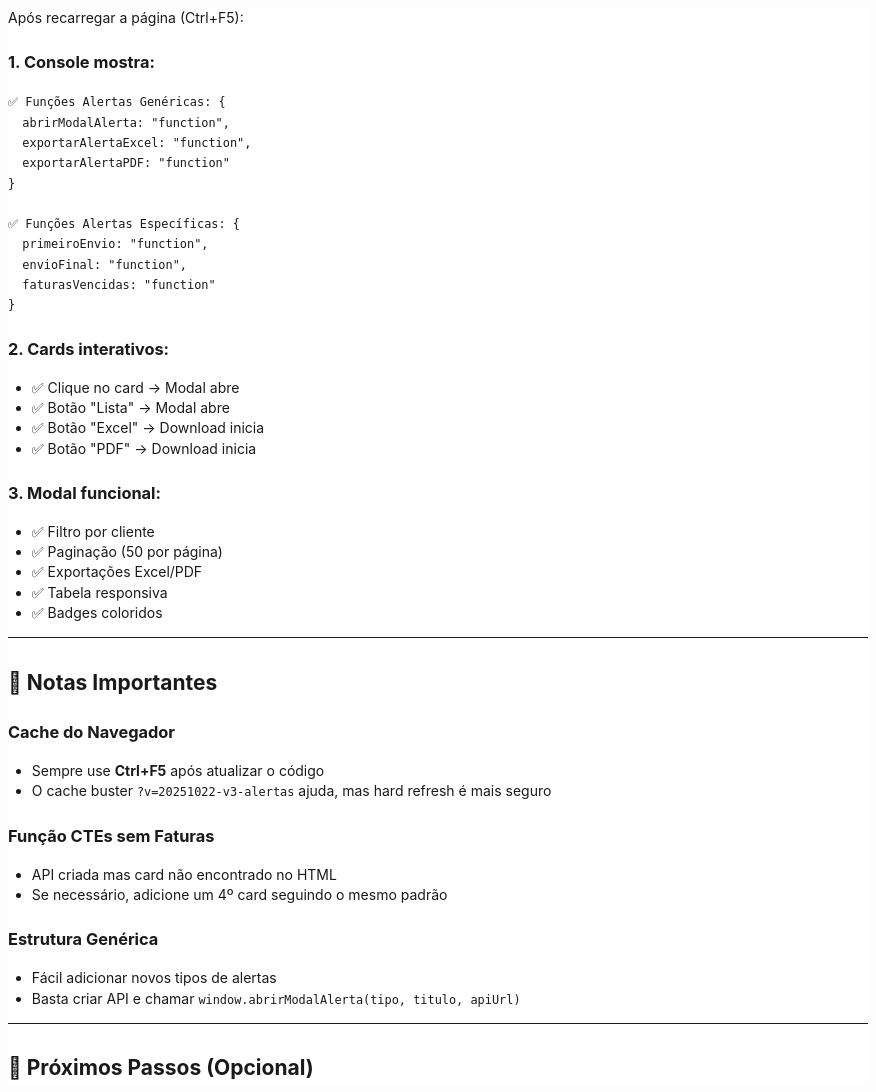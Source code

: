 Após recarregar a página (Ctrl+F5):

### 1. Console mostra:
```
✅ Funções Alertas Genéricas: {
  abrirModalAlerta: "function",
  exportarAlertaExcel: "function",
  exportarAlertaPDF: "function"
}

✅ Funções Alertas Específicas: {
  primeiroEnvio: "function",
  envioFinal: "function",
  faturasVencidas: "function"
}
```

### 2. Cards interativos:
- ✅ Clique no card → Modal abre
- ✅ Botão "Lista" → Modal abre
- ✅ Botão "Excel" → Download inicia
- ✅ Botão "PDF" → Download inicia

### 3. Modal funcional:
- ✅ Filtro por cliente
- ✅ Paginação (50 por página)
- ✅ Exportações Excel/PDF
- ✅ Tabela responsiva
- ✅ Badges coloridos

---

## 📝 Notas Importantes

### Cache do Navegador
- Sempre use **Ctrl+F5** após atualizar o código
- O cache buster `?v=20251022-v3-alertas` ajuda, mas hard refresh é mais seguro

### Função CTEs sem Faturas
- API criada mas card não encontrado no HTML
- Se necessário, adicione um 4º card seguindo o mesmo padrão

### Estrutura Genérica
- Fácil adicionar novos tipos de alertas
- Basta criar API e chamar `window.abrirModalAlerta(tipo, titulo, apiUrl)`

---

## 🎯 Próximos Passos (Opcional)
